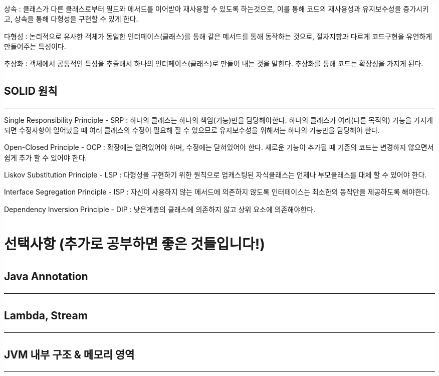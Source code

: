상속 : 클래스가 다른 클래스로부터 필드와 메서드를 이어받아 재사용할 수 있도록 하는것으로, 이를 통해 코드의 재사용성과 유지보수성을 증가시키고, 상속을 통해 다형성을 구현할 수 있게 한다.

다형성 : 논리적으로 유사한 객체가 동일한 인터페이스(클래스)를 통해 같은 메서드를 통해 동작하는 것으로, 절차지향과 다르게 코드구현을 유연하게 만들어주는 특성이다.

추상화 : 객체에서 공통적인 특성을 추출해서 하나의 인터페이스(클래스)로 만들어 내는 것을 말한다. 추상화를 통해 코드는 확장성을 가지게 된다. 




## SOLID 원칙

---

Single Responsibility Principle - SRP : 하나의 클래스는 하나의 책임(기능)만을 담당해야한다. 하나의 클래스가 여러(다른 목적의) 기능을 가지게 되면 수정사항이 일어났을 때 여러 클래스의 수정이 필요해 질 수 있으므로 유지보수성을 위해서는 하나의 기능만을 담당해야 한다.

Open-Closed Principle - OCP : 확장에는 열려있어야 하며, 수정에는 닫혀있어야 한다. 새로운 기능이 추가될 때 기존의 코드는 변경하지 않으면서 쉽게 추가 할 수 있어야 한다. 

Liskov Substitution Principle - LSP : 다형성을 구현하기 위한 원칙으로 업캐스팅된 자식클래스는 언제나 부모클래스를 대체 할 수 있어야 한다. 

Interface Segregation Principle - ISP : 자신이 사용하지 않는 메서드에 의존하지 않도록 인터페이스는 최소한의 동작만을 제공하도록 해야한다.

Dependency Inversion Principle - DIP : 낮은계층의 클래스에 의존하지 않고 상위 요소에 의존해야한다.




# 선택사항 (추가로 공부하면 좋은 것들입니다!)

## Java Annotation

---

## Lambda, Stream

---

## JVM 내부 구조 & 메모리 영역

---
